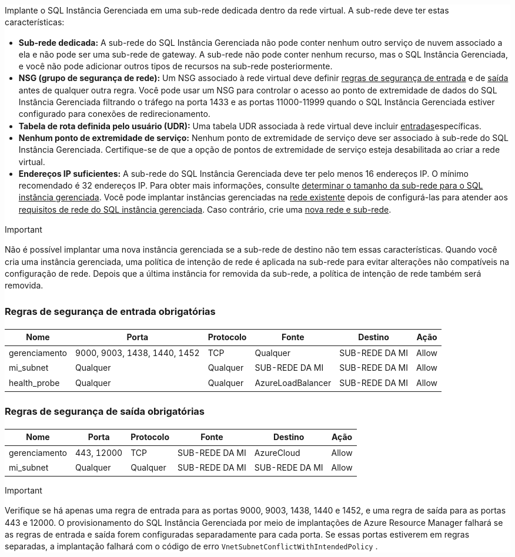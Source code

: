 Implante o SQL Instância Gerenciada em uma sub-rede dedicada dentro da rede virtual. A sub-rede deve ter estas características:

- **Sub-rede dedicada:** A sub-rede do SQL Instância Gerenciada não pode conter nenhum outro serviço de nuvem associado a ela e não pode ser uma sub-rede de gateway. A sub-rede não pode conter nenhum recurso, mas o SQL Instância Gerenciada, e você não pode adicionar outros tipos de recursos na sub-rede posteriormente.
- **NSG (grupo de segurança de rede):** Um NSG associado à rede virtual deve definir [regras de segurança de entrada](#mandatory-inbound-security-rules) e de [saída](#mandatory-outbound-security-rules) antes de qualquer outra regra. Você pode usar um NSG para controlar o acesso ao ponto de extremidade de dados do SQL Instância Gerenciada filtrando o tráfego na porta 1433 e as portas 11000-11999 quando o SQL Instância Gerenciada estiver configurado para conexões de redirecionamento.
- **Tabela de rota definida pelo usuário (UDR):** Uma tabela UDR associada à rede virtual deve incluir [entradas](#user-defined-routes)específicas.
- **Nenhum ponto de extremidade de serviço:** Nenhum ponto de extremidade de serviço deve ser associado à sub-rede do SQL Instância Gerenciada. Certifique-se de que a opção de pontos de extremidade de serviço esteja desabilitada ao criar a rede virtual.
- **Endereços IP suficientes:** A sub-rede do SQL Instância Gerenciada deve ter pelo menos 16 endereços IP. O mínimo recomendado é 32 endereços IP. Para obter mais informações, consulte [determinar o tamanho da sub-rede para o SQL instância gerenciada](vnet-subnet-determine-size.md). Você pode implantar instâncias gerenciadas na [rede existente](vnet-existing-add-subnet.md) depois de configurá-las para atender aos [requisitos de rede do SQL instância gerenciada](#network-requirements). Caso contrário, crie uma [nova rede e sub-rede](virtual-network-subnet-create-arm-template.md).

> [!IMPORTANT]
> Não é possível implantar uma nova instância gerenciada se a sub-rede de destino não tem essas características. Quando você cria uma instância gerenciada, uma política de intenção de rede é aplicada na sub-rede para evitar alterações não compatíveis na configuração de rede. Depois que a última instância for removida da sub-rede, a política de intenção de rede também será removida.

### <a name="mandatory-inbound-security-rules"></a>Regras de segurança de entrada obrigatórias

| Nome       |Porta                        |Protocolo|Fonte           |Destino|Ação|
|------------|----------------------------|--------|-----------------|-----------|------|
|gerenciamento  |9000, 9003, 1438, 1440, 1452|TCP     |Qualquer              |SUB-REDE DA MI  |Allow |
|mi_subnet   |Qualquer                         |Qualquer     |SUB-REDE DA MI        |SUB-REDE DA MI  |Allow |
|health_probe|Qualquer                         |Qualquer     |AzureLoadBalancer|SUB-REDE DA MI  |Allow |

### <a name="mandatory-outbound-security-rules"></a>Regras de segurança de saída obrigatórias

| Nome       |Porta          |Protocolo|Fonte           |Destino|Ação|
|------------|--------------|--------|-----------------|-----------|------|
|gerenciamento  |443, 12000    |TCP     |SUB-REDE DA MI        |AzureCloud |Allow |
|mi_subnet   |Qualquer           |Qualquer     |SUB-REDE DA MI        |SUB-REDE DA MI  |Allow |

> [!IMPORTANT]
> Verifique se há apenas uma regra de entrada para as portas 9000, 9003, 1438, 1440 e 1452, e uma regra de saída para as portas 443 e 12000. O provisionamento do SQL Instância Gerenciada por meio de implantações de Azure Resource Manager falhará se as regras de entrada e saída forem configuradas separadamente para cada porta. Se essas portas estiverem em regras separadas, a implantação falhará com o código de erro `VnetSubnetConflictWithIntendedPolicy` .
